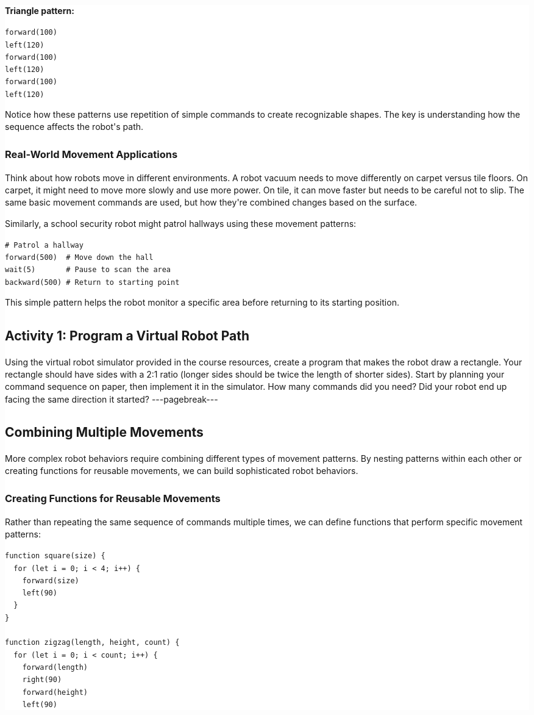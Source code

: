 **Triangle pattern:**

```
forward(100)
left(120)
forward(100)
left(120)
forward(100)
left(120)
```

Notice how these patterns use repetition of simple commands to create recognizable shapes. The key is understanding how the sequence affects the robot's path.

### **Real-World Movement Applications**

Think about how robots move in different environments. A robot vacuum needs to move differently on carpet versus tile floors. On carpet, it might need to move more slowly and use more power. On tile, it can move faster but needs to be careful not to slip. The same basic movement commands are used, but how they're combined changes based on the surface.

Similarly, a school security robot might patrol hallways using these movement patterns:

```
# Patrol a hallway
forward(500)  # Move down the hall
wait(5)       # Pause to scan the area
backward(500) # Return to starting point
```

This simple pattern helps the robot monitor a specific area before returning to its starting position.


## **Activity 1: Program a Virtual Robot Path**

Using the virtual robot simulator provided in the course resources, create a program that makes the robot draw a rectangle. Your rectangle should have sides with a 2:1 ratio (longer sides should be twice the length of shorter sides). Start by planning your command sequence on paper, then implement it in the simulator. How many commands did you need? Did your robot end up facing the same direction it started?
---pagebreak---

## **Combining Multiple Movements**

More complex robot behaviors require combining different types of movement patterns. By nesting patterns within each other or creating functions for reusable movements, we can build sophisticated robot behaviors.

### **Creating Functions for Reusable Movements**

Rather than repeating the same sequence of commands multiple times, we can define functions that perform specific movement patterns:

```
function square(size) {
  for (let i = 0; i < 4; i++) {
    forward(size)
    left(90)
  }
}

function zigzag(length, height, count) {
  for (let i = 0; i < count; i++) {
    forward(length)
    right(90)
    forward(height)
    left(90)
```